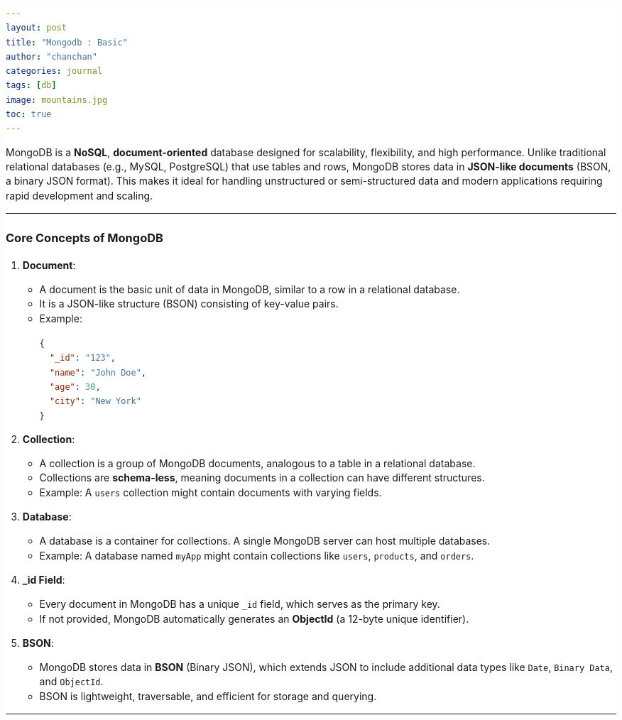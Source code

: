 ```yaml
---
layout: post
title: "Mongodb : Basic"
author: "chanchan"
categories: journal
tags: [db]
image: mountains.jpg
toc: true
---
```


MongoDB is a **NoSQL**, **document-oriented** database designed for scalability, flexibility, and high performance. Unlike traditional relational databases (e.g., MySQL, PostgreSQL) that use tables and rows, MongoDB stores data in **JSON-like documents** (BSON, a binary JSON format). This makes it ideal for handling unstructured or semi-structured data and modern applications requiring rapid development and scaling.

---

### **Core Concepts of MongoDB**

1. **Document**:
   - A document is the basic unit of data in MongoDB, similar to a row in a relational database.
   - It is a JSON-like structure (BSON) consisting of key-value pairs.
   - Example:
     ```json
     {
       "_id": "123",
       "name": "John Doe",
       "age": 30,
       "city": "New York"
     }
     ```

2. **Collection**:
   - A collection is a group of MongoDB documents, analogous to a table in a relational database.
   - Collections are **schema-less**, meaning documents in a collection can have different structures.
   - Example: A `users` collection might contain documents with varying fields.

3. **Database**:
   - A database is a container for collections. A single MongoDB server can host multiple databases.
   - Example: A database named `myApp` might contain collections like `users`, `products`, and `orders`.

4. **_id Field**:
   - Every document in MongoDB has a unique `_id` field, which serves as the primary key.
   - If not provided, MongoDB automatically generates an **ObjectId** (a 12-byte unique identifier).

5. **BSON**:
   - MongoDB stores data in **BSON** (Binary JSON), which extends JSON to include additional data types like `Date`, `Binary Data`, and `ObjectId`.
   - BSON is lightweight, traversable, and efficient for storage and querying.

---
